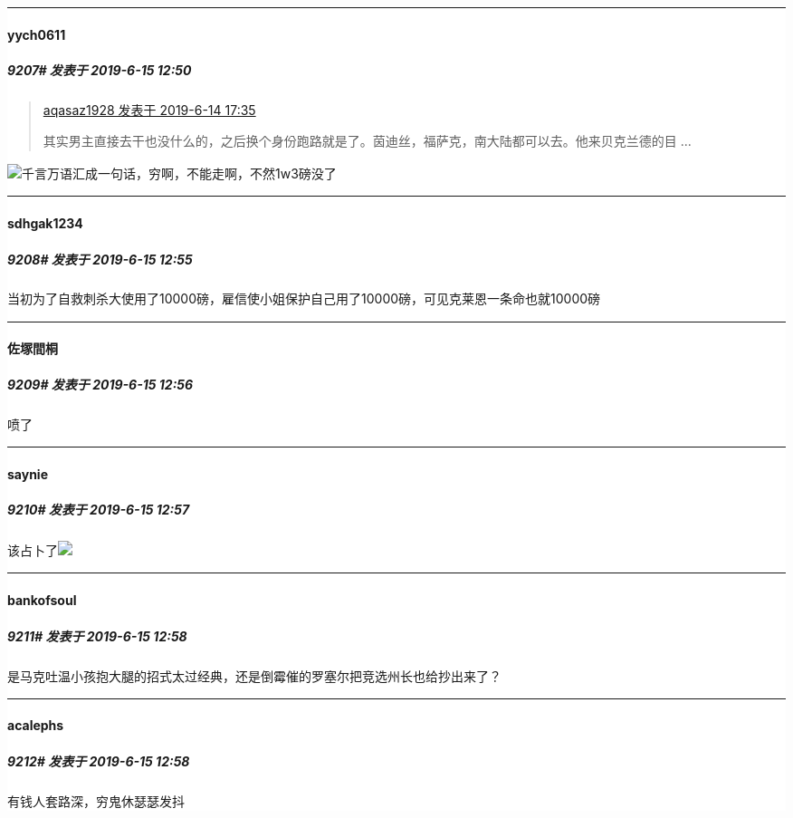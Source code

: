 
*****

####  yych0611  
##### 9207#       发表于 2019-6-15 12:50


<blockquote><a href="httphttps://bbs.saraba1st.com/2b/forum.php?mod=redirect&amp;goto=findpost&amp;pid=44129983&amp;ptid=1595632" target="_blank">aqasaz1928 发表于 2019-6-14 17:35</a>

其实男主直接去干也没什么的，之后换个身份跑路就是了。茵迪丝，福萨克，南大陆都可以去。他来贝克兰德的目 ...</blockquote>
<img src="https://static.saraba1st.com/image/smiley/face2017/003.png" referrerpolicy="no-referrer">千言万语汇成一句话，穷啊，不能走啊，不然1w3磅没了


*****

####  sdhgak1234  
##### 9208#       发表于 2019-6-15 12:55


当初为了自救刺杀大使用了10000磅，雇信使小姐保护自己用了10000磅，可见克莱恩一条命也就10000磅


*****

####  佐塚間桐  
##### 9209#       发表于 2019-6-15 12:56


喷了


*****

####  saynie  
##### 9210#       发表于 2019-6-15 12:57


该占卜了<img src="https://static.saraba1st.com/image/smiley/face2017/048.png" referrerpolicy="no-referrer">


*****

####  bankofsoul  
##### 9211#       发表于 2019-6-15 12:58


是马克吐温小孩抱大腿的招式太过经典，还是倒霉催的罗塞尔把竞选州长也给抄出来了？


*****

####  acalephs  
##### 9212#       发表于 2019-6-15 12:58


有钱人套路深，穷鬼休瑟瑟发抖
